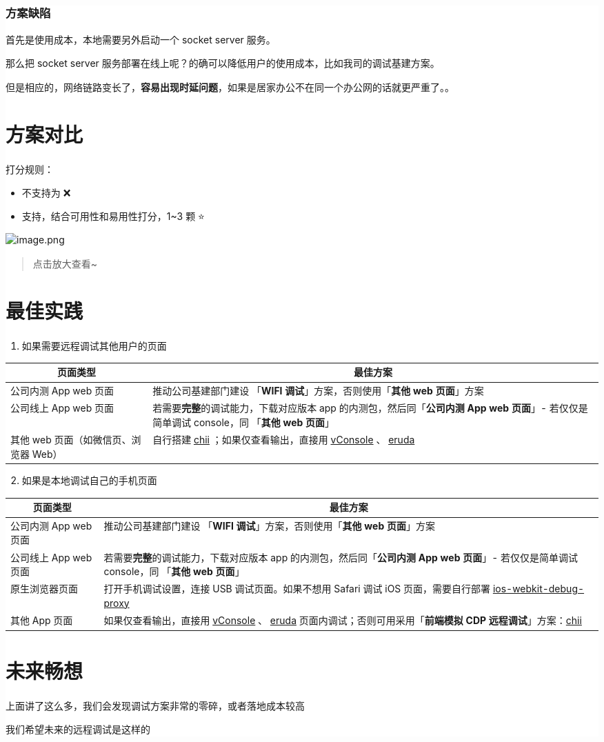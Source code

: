 ### 方案缺陷

首先是使用成本，本地需要另外启动一个 socket server 服务。


那么把 socket server 服务部署在线上呢？的确可以降低用户的使用成本，比如我司的调试基建方案。


但是相应的，网络链路变长了，**容易出现时延问题**，如果是居家办公不在同一个办公网的话就更严重了。。

# 方案对比

打分规则：

-   不支持为 ❌



-   支持，结合可用性和易用性打分，1~3 颗 ⭐


![image.png](https://p1-juejin.byteimg.com/tos-cn-i-k3u1fbpfcp/bedbb149320d41028254d29f8118b55b~tplv-k3u1fbpfcp-watermark.image?)
> 点击放大查看~

# 最佳实践

1.  如果需要远程调试其他用户的页面

| **页面类型**                | **最佳方案**                                                                                                                                                                                                                                                   |
| ----------------------- | ---------------------------------------------------------------------------------------------------------------------------------------------------------------------------------------------------------------------------------------------------------- |
| 公司内测 App web 页面        |   推动公司基建部门建设 「**WIFI 调试**」方案，否则使用「**其他 web 页面**」方案                                                                                                                                                                    |
| 公司线上 App web 页面        | 若需要**完整**的调试能力，下载对应版本 app 的内测包，然后同「**公司内测 App web 页面**」-   若仅仅是简单调试 console，同 「**其他 web 页面**」                                                                                                                                                                 |
| 其他 web 页面（如微信页、浏览器 Web） | 自行搭建 [chii](https://github.com/liriliri/chii) ；如果仅查看输出，直接用 [vConsole](https://github.com/Tencent/vConsole) 、 [eruda](https://github.com/liriliri/eruda) |

2.  如果是本地调试自己的手机页面

| **页面类型**         | **最佳方案**                                                                                                                                                                                                                                                              |
| ---------------- | --------------------------------------------------------------------------------------------------------------------------------------------------------------------------------------------------------------------------------------------------------------------- |
| 公司内测 App web 页面        |   推动公司基建部门建设 「**WIFI 调试**」方案，否则使用「**其他 web 页面**」方案                                                                                                                                                                    |
| 公司线上 App web 页面        | 若需要**完整**的调试能力，下载对应版本 app 的内测包，然后同「**公司内测 App web 页面**」-   若仅仅是简单调试 console，同 「**其他 web 页面**」  
| 原生浏览器页面          | 打开手机调试设置，连接 USB 调试页面。如果不想用 Safari 调试 iOS 页面，需要自行部署 [ios-webkit-debug-proxy](https://github.com/google/ios-webkit-debug-proxy)    |
| 其他 App 页面        | 如果仅查看输出，直接用 [vConsole](https://github.com/Tencent/vConsole) 、 [eruda](https://github.com/liriliri/eruda) 页面内调试；否则可用采用「**前端模拟 CDP 远程调试**」方案：[chii](https://github.com/liriliri/chii)

# 未来畅想

上面讲了这么多，我们会发现调试方案非常的零碎，或者落地成本较高

  


我们希望未来的远程调试是这样的
